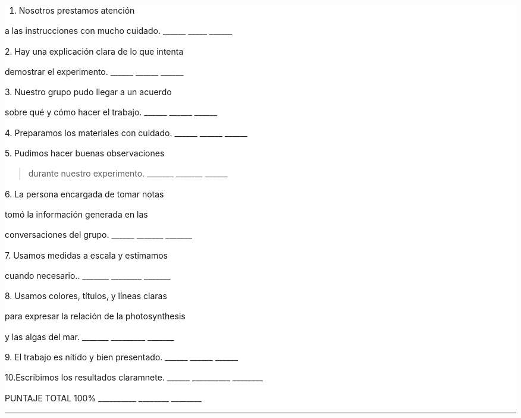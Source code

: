  1. Nosotros prestamos atención
 <p>
  a las instrucciones con mucho cuidado.         ______          _____         ______
 </p>
 <p>
  2. Hay una explicación clara  de lo que intenta
 </p>
 <p>
  demostrar el experimento.                              ______          ______       ______
 </p>
 <p>
  3. Nuestro grupo pudo llegar a un acuerdo
 </p>
 <p>
  sobre qué y cómo hacer el trabajo.                 ______          ______       ______
 </p>
 <p>
  4. Preparamos los materiales con cuidado.    ______         ______       ______
 </p>
 <p>
  5. Pudimos hacer buenas observaciones
 </p>
<blockquote>
  <dl>
   <dt>
    durante nuestro experimento.                         _______       _______      ______
   </dt>
  </dl>
 </blockquote>
 6. La persona encargada de tomar notas
 <p>
  tomó la información generada en las
 </p>
 <p>
  conversaciones  del grupo.                            ______         _______      _______
 </p>
 <p>
  7. Usamos medidas a escala y estimamos
 </p>
 <p>
  cuando necesario..                                          _______        ________     _______
 </p>
 <p>
  8. Usamos colores, títulos, y líneas claras
 </p>
 <p>
  para expresar la relación de la photosynthesis
 </p>
 <p>
  y las algas del mar.                                         _______       _________     _______
 </p>
 <p>
  9. El trabajo es nítido y bien presentado.        ______          ______       ______
 </p>
 <p>
  10.Escribimos los resultados claramnete.   ______      __________         ________
 </p>
 <p>
  <span class="indent">
  </span>
  PUNTAJE TOTAL              100%          __________    ________         ________
 </p>
<hr/>
 <h2>